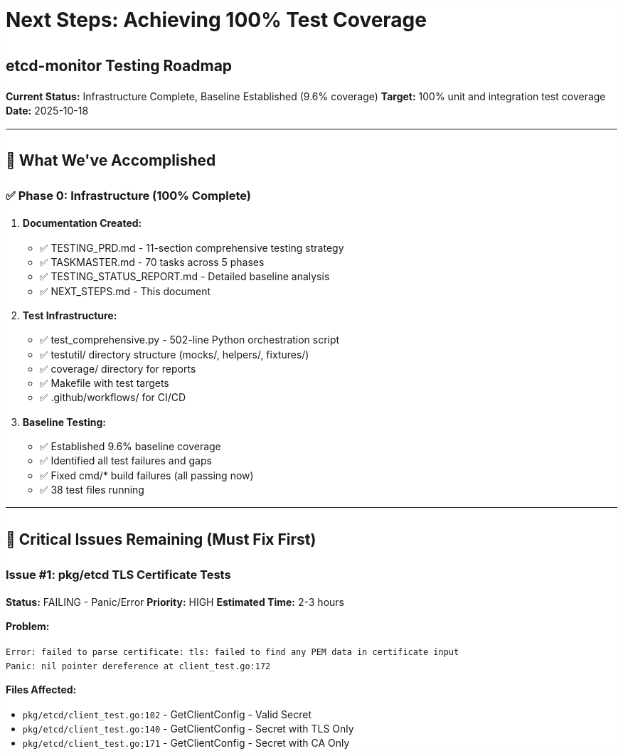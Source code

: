 # Next Steps: Achieving 100% Test Coverage
## etcd-monitor Testing Roadmap

**Current Status:** Infrastructure Complete, Baseline Established (9.6% coverage)
**Target:** 100% unit and integration test coverage
**Date:** 2025-10-18

---

## 🎉 What We've Accomplished

### ✅ Phase 0: Infrastructure (100% Complete)

1. **Documentation Created:**
   - ✅ TESTING_PRD.md - 11-section comprehensive testing strategy
   - ✅ TASKMASTER.md - 70 tasks across 5 phases
   - ✅ TESTING_STATUS_REPORT.md - Detailed baseline analysis
   - ✅ NEXT_STEPS.md - This document

2. **Test Infrastructure:**
   - ✅ test_comprehensive.py - 502-line Python orchestration script
   - ✅ testutil/ directory structure (mocks/, helpers/, fixtures/)
   - ✅ coverage/ directory for reports
   - ✅ Makefile with test targets
   - ✅ .github/workflows/ for CI/CD

3. **Baseline Testing:**
   - ✅ Established 9.6% baseline coverage
   - ✅ Identified all test failures and gaps
   - ✅ Fixed cmd/* build failures (all passing now)
   - ✅ 38 test files running

---

## 🔴 Critical Issues Remaining (Must Fix First)

### Issue #1: pkg/etcd TLS Certificate Tests
**Status:** FAILING - Panic/Error
**Priority:** HIGH
**Estimated Time:** 2-3 hours

**Problem:**
```
Error: failed to parse certificate: tls: failed to find any PEM data in certificate input
Panic: nil pointer dereference at client_test.go:172
```

**Files Affected:**
- `pkg/etcd/client_test.go:102` - GetClientConfig - Valid Secret
- `pkg/etcd/client_test.go:140` - GetClientConfig - Secret with TLS Only
- `pkg/etcd/client_test.go:171` - GetClientConfig - Secret with CA Only
